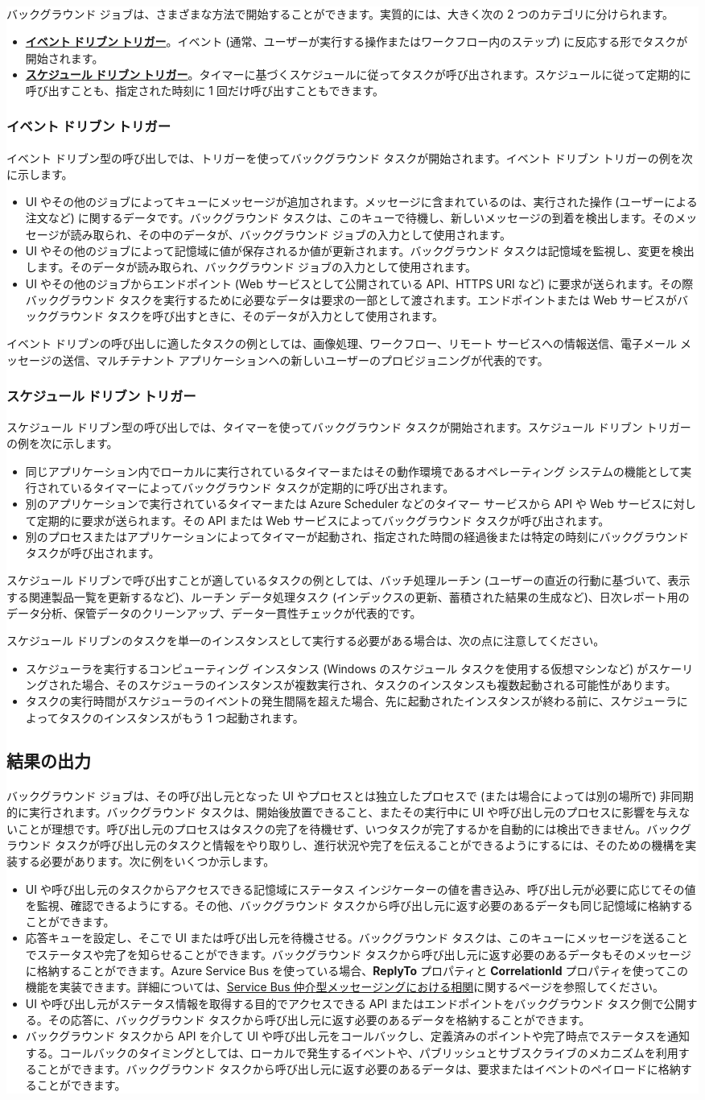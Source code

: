 バックグラウンド ジョブは、さまざまな方法で開始することができます。実質的には、大きく次の 2 つのカテゴリに分けられます。

- [**イベント ドリブン トリガー**](#event-driven-triggers)。イベント (通常、ユーザーが実行する操作またはワークフロー内のステップ) に反応する形でタスクが開始されます。
- [**スケジュール ドリブン トリガー**](#schedule-driven-triggers)。タイマーに基づくスケジュールに従ってタスクが呼び出されます。スケジュールに従って定期的に呼び出すことも、指定された時刻に 1 回だけ呼び出すこともできます。

### イベント ドリブン トリガー

イベント ドリブン型の呼び出しでは、トリガーを使ってバックグラウンド タスクが開始されます。イベント ドリブン トリガーの例を次に示します。

- UI やその他のジョブによってキューにメッセージが追加されます。メッセージに含まれているのは、実行された操作 (ユーザーによる注文など) に関するデータです。バックグラウンド タスクは、このキューで待機し、新しいメッセージの到着を検出します。そのメッセージが読み取られ、その中のデータが、バックグラウンド ジョブの入力として使用されます。
- UI やその他のジョブによって記憶域に値が保存されるか値が更新されます。バックグラウンド タスクは記憶域を監視し、変更を検出します。そのデータが読み取られ、バックグラウンド ジョブの入力として使用されます。
- UI やその他のジョブからエンドポイント (Web サービスとして公開されている API、HTTPS URI など) に要求が送られます。その際バックグラウンド タスクを実行するために必要なデータは要求の一部として渡されます。エンドポイントまたは Web サービスがバックグラウンド タスクを呼び出すときに、そのデータが入力として使用されます。

イベント ドリブンの呼び出しに適したタスクの例としては、画像処理、ワークフロー、リモート サービスへの情報送信、電子メール メッセージの送信、マルチテナント アプリケーションへの新しいユーザーのプロビジョニングが代表的です。

### スケジュール ドリブン トリガー

スケジュール ドリブン型の呼び出しでは、タイマーを使ってバックグラウンド タスクが開始されます。スケジュール ドリブン トリガーの例を次に示します。

- 同じアプリケーション内でローカルに実行されているタイマーまたはその動作環境であるオペレーティング システムの機能として実行されているタイマーによってバックグラウンド タスクが定期的に呼び出されます。
- 別のアプリケーションで実行されているタイマーまたは Azure Scheduler などのタイマー サービスから API や Web サービスに対して定期的に要求が送られます。その API または Web サービスによってバックグラウンド タスクが呼び出されます。
- 別のプロセスまたはアプリケーションによってタイマーが起動され、指定された時間の経過後または特定の時刻にバックグラウンド タスクが呼び出されます。

スケジュール ドリブンで呼び出すことが適しているタスクの例としては、バッチ処理ルーチン (ユーザーの直近の行動に基づいて、表示する関連製品一覧を更新するなど)、ルーチン データ処理タスク (インデックスの更新、蓄積された結果の生成など)、日次レポート用のデータ分析、保管データのクリーンアップ、データ一貫性チェックが代表的です。

スケジュール ドリブンのタスクを単一のインスタンスとして実行する必要がある場合は、次の点に注意してください。

- スケジューラを実行するコンピューティング インスタンス (Windows のスケジュール タスクを使用する仮想マシンなど) がスケーリングされた場合、そのスケジューラのインスタンスが複数実行され、タスクのインスタンスも複数起動される可能性があります。
- タスクの実行時間がスケジューラのイベントの発生間隔を超えた場合、先に起動されたインスタンスが終わる前に、スケジューラによってタスクのインスタンスがもう 1 つ起動されます。

## 結果の出力

バックグラウンド ジョブは、その呼び出し元となった UI やプロセスとは独立したプロセスで (または場合によっては別の場所で) 非同期的に実行されます。バックグラウンド タスクは、開始後放置できること、またその実行中に UI や呼び出し元のプロセスに影響を与えないことが理想です。呼び出し元のプロセスはタスクの完了を待機せず、いつタスクが完了するかを自動的には検出できません。バックグラウンド タスクが呼び出し元のタスクと情報をやり取りし、進行状況や完了を伝えることができるようにするには、そのための機構を実装する必要があります。次に例をいくつか示します。

- UI や呼び出し元のタスクからアクセスできる記憶域にステータス インジケーターの値を書き込み、呼び出し元が必要に応じてその値を監視、確認できるようにする。その他、バックグラウンド タスクから呼び出し元に返す必要のあるデータも同じ記憶域に格納することができます。
- 応答キューを設定し、そこで UI または呼び出し元を待機させる。バックグラウンド タスクは、このキューにメッセージを送ることでステータスや完了を知らせることができます。バックグラウンド タスクから呼び出し元に返す必要のあるデータもそのメッセージに格納することができます。Azure Service Bus を使っている場合、**ReplyTo** プロパティと **CorrelationId** プロパティを使ってこの機能を実装できます。詳細については、[Service Bus 仲介型メッセージングにおける相関](http://www.cloudcasts.net/devguide/Default.aspx?id=13029)に関するページを参照してください。
- UI や呼び出し元がステータス情報を取得する目的でアクセスできる API またはエンドポイントをバックグラウンド タスク側で公開する。その応答に、バックグラウンド タスクから呼び出し元に返す必要のあるデータを格納することができます。
- バックグラウンド タスクから API を介して UI や呼び出し元をコールバックし、定義済みのポイントや完了時点でステータスを通知する。コールバックのタイミングとしては、ローカルで発生するイベントや、パブリッシュとサブスクライブのメカニズムを利用することができます。バックグラウンド タスクから呼び出し元に返す必要のあるデータは、要求またはイベントのペイロードに格納することができます。
